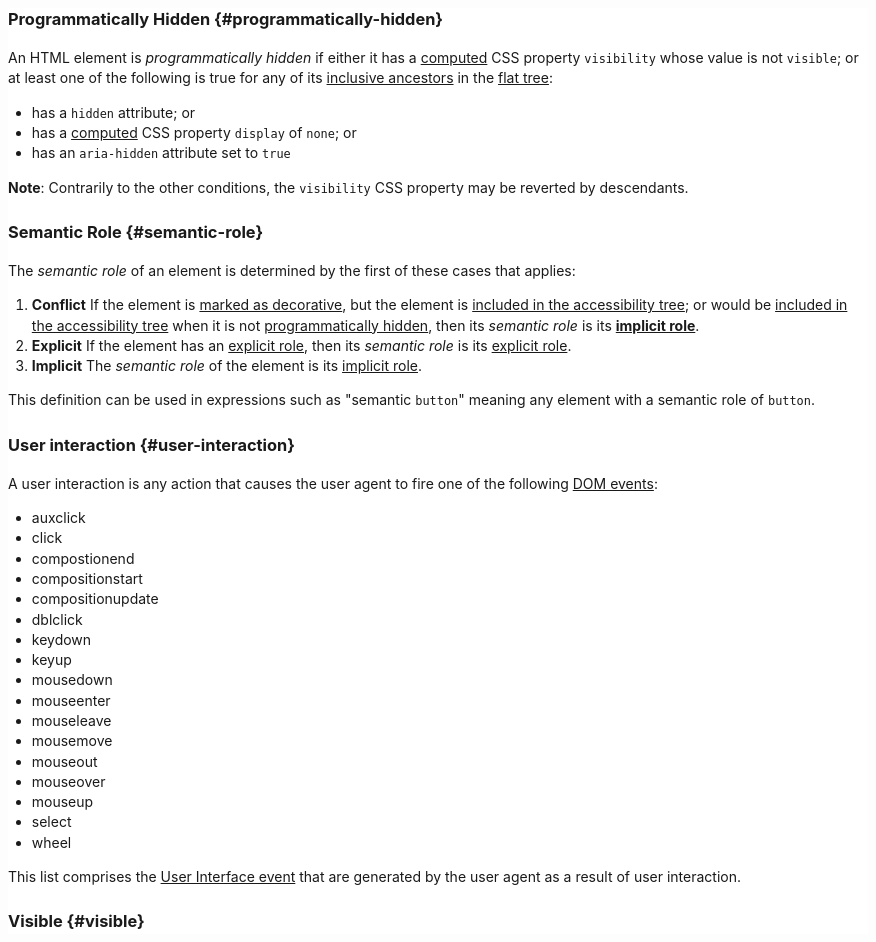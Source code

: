 ### Programmatically Hidden {#programmatically-hidden}

An HTML element is _programmatically hidden_ if either it has a [computed][] CSS property `visibility` whose value is not `visible`; or at least one of the following is true for any of its [inclusive ancestors][] in the [flat tree][]:

- has a `hidden` attribute; or
- has a [computed][] CSS property `display` of `none`; or
- has an `aria-hidden` attribute set to `true`

**Note**: Contrarily to the other conditions, the `visibility` CSS property may be reverted by descendants.

### Semantic Role {#semantic-role}

The _semantic role_ of an element is determined by the first of these cases that applies:

1. **Conflict** If the element is [marked as decorative][], but the element is [included in the accessibility tree][]; or would be [included in the accessibility tree][] when it is not [programmatically hidden][], then its _semantic role_ is its **[implicit role][]**.
1. **Explicit** If the element has an [explicit role][], then its _semantic role_ is its [explicit role][].
1. **Implicit** The _semantic role_ of the element is its [implicit role][].

This definition can be used in expressions such as "semantic `button`" meaning any element with a semantic role of `button`.

### User interaction {#user-interaction}

A user interaction is any action that causes the user agent to fire one of the following [DOM events][event]:

- auxclick
- click
- compostionend
- compositionstart
- compositionupdate
- dblclick
- keydown
- keyup
- mousedown
- mouseenter
- mouseleave
- mousemove
- mouseout
- mouseover
- mouseup
- select
- wheel

This list comprises the [User Interface event][uievents] that are generated by the user agent as a result of user interaction.

### Visible {#visible}


[accessibility support base line]: https://www.w3.org/TR/WCAG-EM/#step1c 'Definition of accessibility support base line'
[activated]: https://html.spec.whatwg.org/#activation
[activation]: https://html.spec.whatwg.org/#activation
[ancestor]: https://dom.spec.whatwg.org/#concept-tree-ancestor
[body]: https://html.spec.whatwg.org/#dom-document-body
[child]: https://dom.spec.whatwg.org/#concept-tree-child
[clearly labeled location]: #clearly-labeled-location 'Definition of clearly labeled location'
[computed]: https://www.w3.org/TR/css-cascade/#computed-value 'CSS definition of computed value'
[content]: https://www.w3.org/TR/WCAG21/#dfn-content
[descendant]: https://dom.spec.whatwg.org/#concept-tree-descendant
[descendants]: https://dom.spec.whatwg.org/#concept-tree-descendant 'DOM tree descendant, 2020/08/18'
[element]: https://dom.spec.whatwg.org/#element 'DOM element, 2021/05/31'
[essential]: https://www.w3.org/WAI/WCAG21/Understanding/pause-stop-hide.html#dfn-essential
[event]: https://dom.spec.whatwg.org/#concept-event
[examples of included in the accessibility tree]: https://act-rules.github.io/pages/examples/included-in-the-accessibility-tree/
[explicit role]: #explicit-role 'Definition of Explicit Role'
[f16]: https://www.w3.org/WAI/WCAG21/Techniques/failures/F16
[flat tree]: https://drafts.csswg.org/css-scoping/#flat-tree 'Definition of flat tree'
[focusable]: #focusable 'Definition of Focusable'
[g186]: https://www.w3.org/WAI/WCAG21/Techniques/general/G186
[html document]: https://dom.spec.whatwg.org/#html-document
[html element]: #namespaced-element
[html namespaces]: https://infra.spec.whatwg.org/#namespaces 'HTML namespace, 2021/05/31'
[implicit role]: #implicit-role 'Definition of Implicit Role'
[included in the accessibility tree]: #included-in-the-accessibility-tree 'Definition of Included in the Accessibility Tree'
[inclusive ancestors]: https://dom.spec.whatwg.org/#concept-tree-inclusive-ancestor 'DOM Definition of Inclusive Ancestor'
[instrument]: #instrument-to-achieve-an-objective 'Definition of instrument to achieve an objective'
[marked as decorative]: #marked-as-decorative 'Definition of Marked as Decorative'
[mechanism]: https://www.w3.org/TR/WCAG21/#dfn-mechanism 'WCAG Definition of Mechanism'
[namespaceuri]: https://dom.spec.whatwg.org/#dom-element-namespaceuri 'DOM Element namespaceURI, 2021/05/31'
[presentational roles conflict resolution]: https://www.w3.org/TR/wai-aria-1.1/#conflict_resolution_presentation_none 'Presentational Roles Conflict Resolution'
[programmatically hidden]: #programmatically-hidden 'Definition of Programmatically Hidden'
[pure decoration]: https://www.w3.org/TR/WCAG21/#dfn-pure-decoration 'WCAG definition of Pure Decoration'
[role attribute]: https://www.w3.org/TR/role-attribute/ 'Specification of the role attribute'
[sc 2.2.2]: https://www.w3.org/WAI/WCAG21/Understanding/pause-stop-hide
[sc211]: https://www.w3.org/TR/WCAG21/#keyboard 'Success Criterion 2.1.1 Keyboard'
[sc412]: https://www.w3.org/TR/WCAG21/#name-role-value 'Success Criterion 4.1.2 Name, Role, Value'
[semantic role]: #semantic-role 'Definition of semantic role'
[text alternative]: https://www.w3.org/TR/WCAG21/#dfn-text-alternative 'Definition of text alternative'
[text node]: https://dom.spec.whatwg.org/#text
[text nodes]: https://dom.spec.whatwg.org/#text 'DOM text, 2020/08/18'
[uievents]: https://www.w3.org/TR/uievents/
[url]: https://url.spec.whatwg.org/#concept-url
[user interaction]: #user-interaction 'Definition of user interaction'
[visible text content]: #visible-text-content 'Definition of visible text content'
[visible]: #visible 'Definition of visible'
[wai-aria specifications]: #wai-aria-specifications 'Definition of WAI-ARIA specifications'
[web page]: #web-page-html 'Definition of web page'